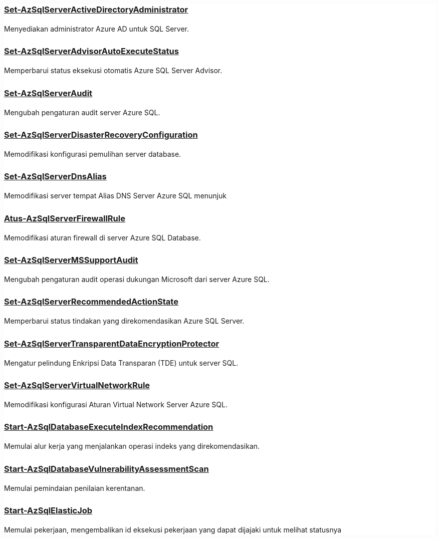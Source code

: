 ### [Set-AzSqlServerActiveDirectoryAdministrator](Set-AzSqlServerActiveDirectoryAdministrator.md)
Menyediakan administrator Azure AD untuk SQL Server.

### [Set-AzSqlServerAdvisorAutoExecuteStatus](Set-AzSqlServerAdvisorAutoExecuteStatus.md)
Memperbarui status eksekusi otomatis Azure SQL Server Advisor.

### [Set-AzSqlServerAudit](Set-AzSqlServerAudit.md)
Mengubah pengaturan audit server Azure SQL.

### [Set-AzSqlServerDisasterRecoveryConfiguration](Set-AzSqlServerDisasterRecoveryConfiguration.md)
Memodifikasi konfigurasi pemulihan server database.

### [Set-AzSqlServerDnsAlias](Set-AzSqlServerDnsAlias.md)
Memodifikasi server tempat Alias DNS Server Azure SQL menunjuk

### [Atus-AzSqlServerFirewallRule](Set-AzSqlServerFirewallRule.md)
Memodifikasi aturan firewall di server Azure SQL Database.

### [Set-AzSqlServerMSSupportAudit](Set-AzSqlServerMSSupportAudit.md)
Mengubah pengaturan audit operasi dukungan Microsoft dari server Azure SQL.

### [Set-AzSqlServerRecommendedActionState](Set-AzSqlServerRecommendedActionState.md)
Memperbarui status tindakan yang direkomendasikan Azure SQL Server.

### [Set-AzSqlServerTransparentDataEncryptionProtector](Set-AzSqlServerTransparentDataEncryptionProtector.md)
Mengatur pelindung Enkripsi Data Transparan (TDE) untuk server SQL.

### [Set-AzSqlServerVirtualNetworkRule](Set-AzSqlServerVirtualNetworkRule.md)
Memodifikasi konfigurasi Aturan Virtual Network Server Azure SQL.

### [Start-AzSqlDatabaseExecuteIndexRecommendation](Start-AzSqlDatabaseExecuteIndexRecommendation.md)
Memulai alur kerja yang menjalankan operasi indeks yang direkomendasikan.

### [Start-AzSqlDatabaseVulnerabilityAssessmentScan](Start-AzSqlDatabaseVulnerabilityAssessmentScan.md)
Memulai pemindaian penilaian kerentanan.

### [Start-AzSqlElasticJob](Start-AzSqlElasticJob.md)
Memulai pekerjaan, mengembalikan id eksekusi pekerjaan yang dapat dijajaki untuk melihat statusnya
